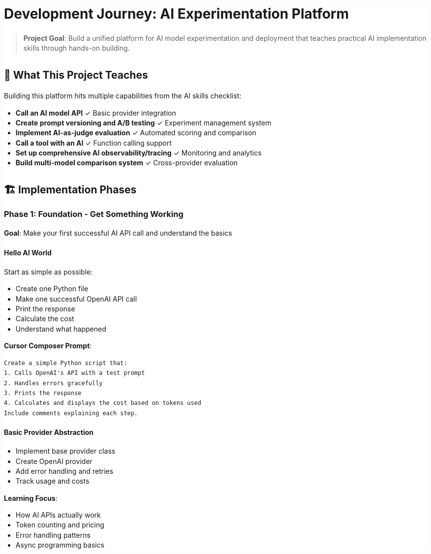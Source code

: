 # Development Journey: AI Experimentation Platform

> **Project Goal**: Build a unified platform for AI model experimentation and deployment that teaches practical AI implementation skills through hands-on building.

## 🎯 What This Project Teaches

Building this platform hits multiple capabilities from the AI skills checklist:

- **Call an AI model API** ✓ Basic provider integration
- **Create prompt versioning and A/B testing** ✓ Experiment management system  
- **Implement AI-as-judge evaluation** ✓ Automated scoring and comparison
- **Call a tool with an AI** ✓ Function calling support
- **Set up comprehensive AI observability/tracing** ✓ Monitoring and analytics
- **Build multi-model comparison system** ✓ Cross-provider evaluation

## 🏗️ Implementation Phases

### Phase 1: Foundation - Get Something Working

**Goal**: Make your first successful AI API call and understand the basics

#### Hello AI World
Start as simple as possible:
- Create one Python file
- Make one successful OpenAI API call  
- Print the response
- Calculate the cost
- Understand what happened

**Cursor Composer Prompt**:
```
Create a simple Python script that:
1. Calls OpenAI's API with a test prompt
2. Handles errors gracefully
3. Prints the response
4. Calculates and displays the cost based on tokens used
Include comments explaining each step.
```

#### Basic Provider Abstraction
- Implement base provider class
- Create OpenAI provider
- Add error handling and retries
- Track usage and costs

**Learning Focus**: 
- How AI APIs actually work
- Token counting and pricing
- Error handling patterns
- Async programming basics
